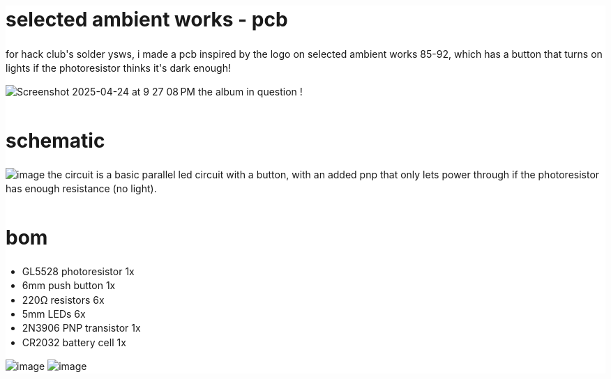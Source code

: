 # selected ambient works - pcb
for hack club's solder ysws, i made a pcb inspired by the logo on selected ambient works 85-92, which has a button that turns on lights if the photoresistor thinks it's dark enough!

<img width="272" alt="Screenshot 2025-04-24 at 9 27 08 PM" src="https://github.com/user-attachments/assets/e14ff285-a2b3-4c54-9b3e-284a23a1e195" />
the album in question !

  
# schematic
<img width="1440" alt="image" src="https://github.com/user-attachments/assets/20e23415-8142-45f2-96bb-9b16feb69c6b" />
the circuit is a basic parallel led circuit with a button, with an added pnp that only lets power through if the photoresistor has enough resistance (no light).

# bom
- GL5528 photoresistor 1x
- 6mm push button 1x
- 220Ω resistors 6x
- 5mm LEDs 6x
- 2N3906 PNP transistor 1x
- CR2032 battery cell 1x


<img width="1440" alt="image" src="https://github.com/user-attachments/assets/7e709a17-7c9a-4459-a77c-747f6c9f1e5e" />

<img width="1440" alt="image" src="https://github.com/user-attachments/assets/61d91ed4-1d35-4acd-a001-fcb0d3118c0f" />



